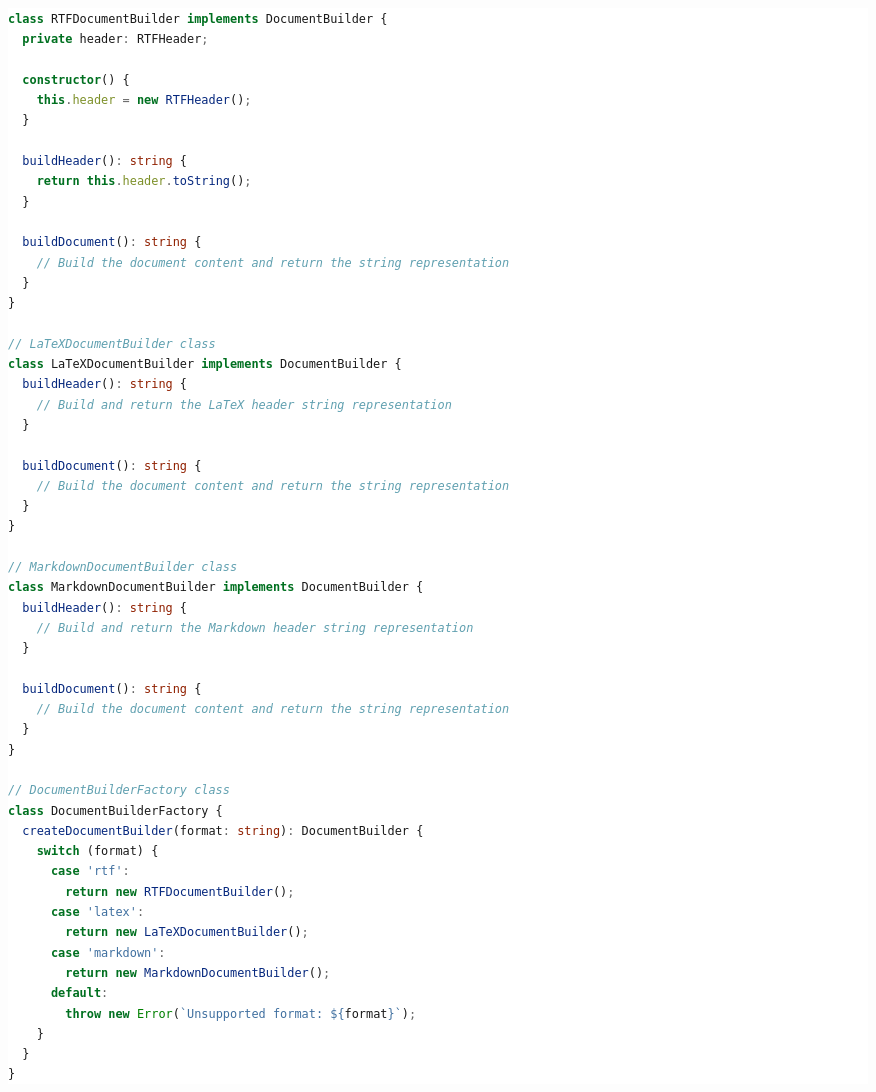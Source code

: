 ```typescript
class RTFDocumentBuilder implements DocumentBuilder {
  private header: RTFHeader;

  constructor() {
    this.header = new RTFHeader();
  }

  buildHeader(): string {
    return this.header.toString();
  }

  buildDocument(): string {
    // Build the document content and return the string representation
  }
}

// LaTeXDocumentBuilder class
class LaTeXDocumentBuilder implements DocumentBuilder {
  buildHeader(): string {
    // Build and return the LaTeX header string representation
  }

  buildDocument(): string {
    // Build the document content and return the string representation
  }
}

// MarkdownDocumentBuilder class
class MarkdownDocumentBuilder implements DocumentBuilder {
  buildHeader(): string {
    // Build and return the Markdown header string representation
  }

  buildDocument(): string {
    // Build the document content and return the string representation
  }
}

// DocumentBuilderFactory class
class DocumentBuilderFactory {
  createDocumentBuilder(format: string): DocumentBuilder {
    switch (format) {
      case 'rtf':
        return new RTFDocumentBuilder();
      case 'latex':
        return new LaTeXDocumentBuilder();
      case 'markdown':
        return new MarkdownDocumentBuilder();
      default:
        throw new Error(`Unsupported format: ${format}`);
    }
  }
}
```
